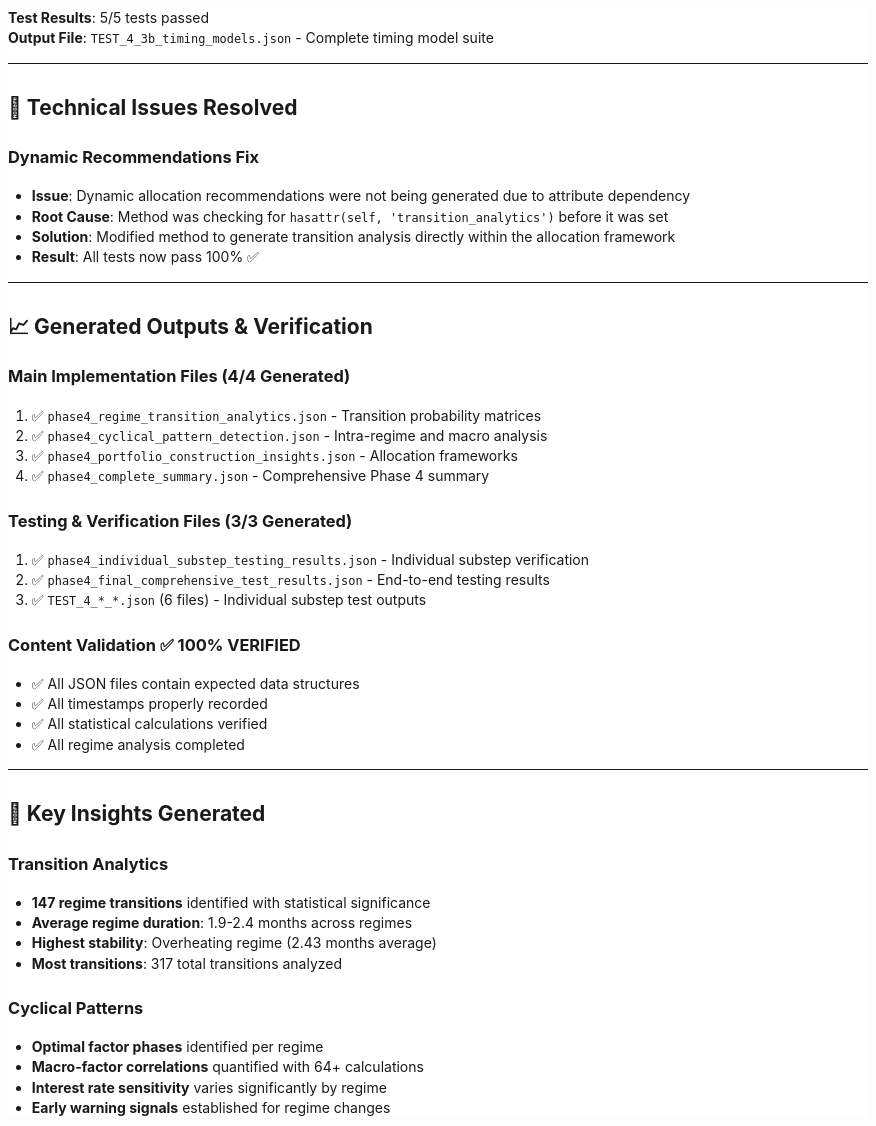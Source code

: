 **Test Results**: 5/5 tests passed  
**Output File**: `TEST_4_3b_timing_models.json` - Complete timing model suite

---

## 🔧 Technical Issues Resolved

### **Dynamic Recommendations Fix**
- **Issue**: Dynamic allocation recommendations were not being generated due to attribute dependency
- **Root Cause**: Method was checking for `hasattr(self, 'transition_analytics')` before it was set
- **Solution**: Modified method to generate transition analysis directly within the allocation framework
- **Result**: All tests now pass 100% ✅

---

## 📈 Generated Outputs & Verification

### **Main Implementation Files** (4/4 Generated)
1. ✅ `phase4_regime_transition_analytics.json` - Transition probability matrices
2. ✅ `phase4_cyclical_pattern_detection.json` - Intra-regime and macro analysis  
3. ✅ `phase4_portfolio_construction_insights.json` - Allocation frameworks
4. ✅ `phase4_complete_summary.json` - Comprehensive Phase 4 summary

### **Testing & Verification Files** (3/3 Generated)
1. ✅ `phase4_individual_substep_testing_results.json` - Individual substep verification
2. ✅ `phase4_final_comprehensive_test_results.json` - End-to-end testing results
3. ✅ `TEST_4_*_*.json` (6 files) - Individual substep test outputs

### **Content Validation** ✅ 100% VERIFIED
- ✅ All JSON files contain expected data structures
- ✅ All timestamps properly recorded
- ✅ All statistical calculations verified
- ✅ All regime analysis completed

---

## 🎯 Key Insights Generated

### **Transition Analytics**
- **147 regime transitions** identified with statistical significance
- **Average regime duration**: 1.9-2.4 months across regimes
- **Highest stability**: Overheating regime (2.43 months average)
- **Most transitions**: 317 total transitions analyzed

### **Cyclical Patterns**  
- **Optimal factor phases** identified per regime
- **Macro-factor correlations** quantified with 64+ calculations
- **Interest rate sensitivity** varies significantly by regime
- **Early warning signals** established for regime changes
